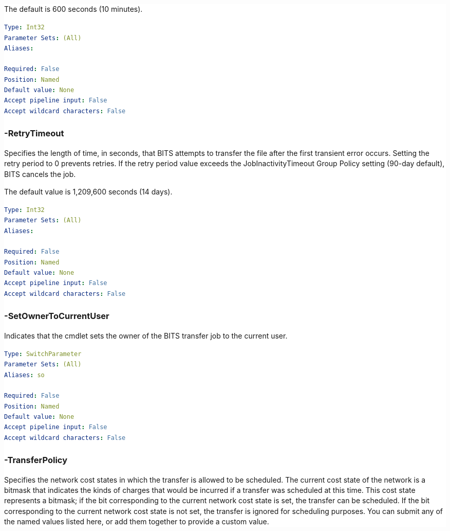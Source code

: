 The default is 600 seconds (10 minutes).

```yaml
Type: Int32
Parameter Sets: (All)
Aliases: 

Required: False
Position: Named
Default value: None
Accept pipeline input: False
Accept wildcard characters: False
```

### -RetryTimeout
Specifies the length of time, in seconds, that BITS attempts to transfer the file after the first transient error occurs.
Setting the retry period to 0 prevents retries.
If the retry period value exceeds the JobInactivityTimeout Group Policy setting (90-day default), BITS cancels the job.

The default value is 1,209,600 seconds (14 days).

```yaml
Type: Int32
Parameter Sets: (All)
Aliases: 

Required: False
Position: Named
Default value: None
Accept pipeline input: False
Accept wildcard characters: False
```

### -SetOwnerToCurrentUser
Indicates that the cmdlet sets the owner of the BITS transfer job to the current user.

```yaml
Type: SwitchParameter
Parameter Sets: (All)
Aliases: so

Required: False
Position: Named
Default value: None
Accept pipeline input: False
Accept wildcard characters: False
```

### -TransferPolicy
Specifies the network cost states in which the transfer is allowed to be scheduled.
The current cost state of the network is a bitmask that indicates the kinds of charges that would be incurred if a transfer was scheduled at this time.
This cost state represents a bitmask; if the bit corresponding to the current network cost state is set, the transfer can be scheduled.
If the bit corresponding to the current network cost state is not set, the transfer is ignored for scheduling purposes.
You can submit any of the named values listed here, or add them together to provide a custom value.
